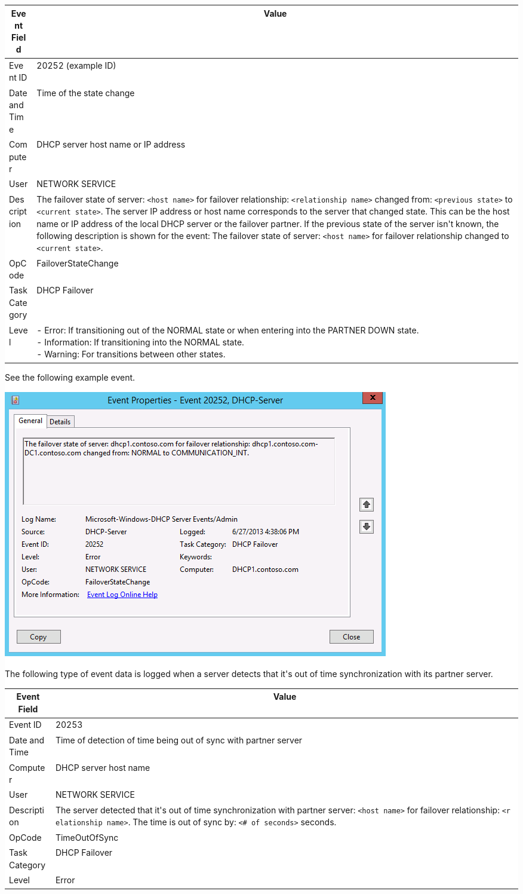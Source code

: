 | Event Field   | Value                                     |
|---------------|-------------------------------------------|
| Event ID      | 20252 (example ID)                                      |
| Date and Time | Time of the state change                                   |
| Computer      | DHCP server host name or IP address                           |
| User          | NETWORK SERVICE                                                |
| Description   | The failover state of server: `<host name>` for failover relationship: `<relationship name>` changed from: `<previous state>` to `<current state>`. The server IP address or host name corresponds to the server that changed state. This can be the host name or IP address of the local DHCP server or the failover partner. If the previous state of the server isn't known, the following description is shown for the event: The failover state of server: `<host name>` for failover relationship changed to `<current state>`. |
| OpCode        | FailoverStateChange                               |
| Task Category | DHCP Failover                                                     |
| Level         | - Error: If transitioning out of the NORMAL state or when entering into the PARTNER DOWN state.         <br> - Information: If transitioning into the NORMAL state. <br> - Warning: For transitions between other states. |

See the following example event.

![Screenshot of an example DHCP failover administrative event log entry showing details such as Event ID, Date and Time, Computer, User, Description, OpCode, Task Category, and Level.](media/dhcp-failover-administrative-event-example.png)

The following type of event data is logged when a server detects that it's out of time synchronization with its partner server.

| Event Field   | Value            |
|---------------|-----------------------------------------------------------|
| Event ID      | 20253                       |
| Date and Time | Time of detection of time being out of sync with partner server     |
| Computer      | DHCP server host name                                         |
| User          | NETWORK SERVICE                                   |
| Description   | The server detected that it's out of time synchronization with partner server: `<host name>` for failover relationship: `<relationship name>`. The time is out of sync by: `<# of seconds>` seconds. |
| OpCode        | TimeOutOfSync                         |
| Task Category | DHCP Failover                                     |
| Level         | Error                                                         |
